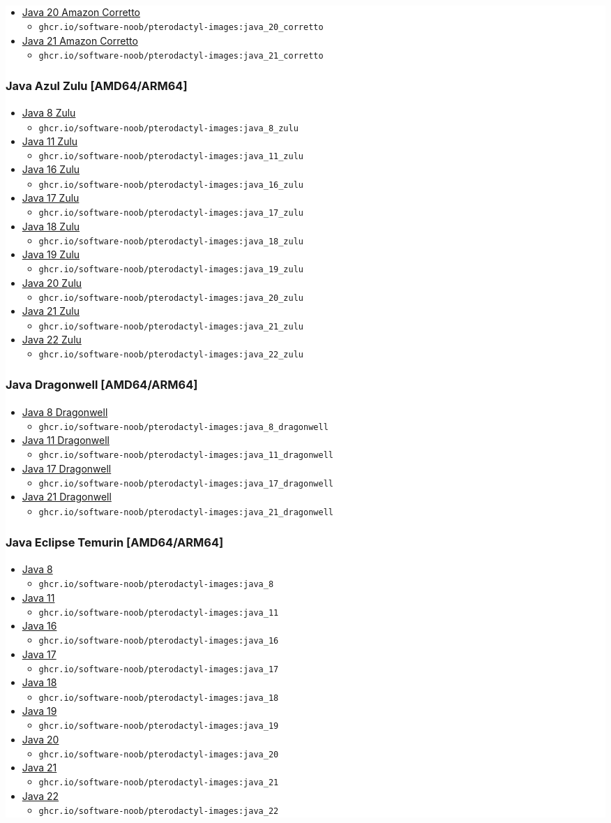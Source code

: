 - [Java 20 Amazon Corretto](https://github.com/Software-Noob/pterodactyl-images/tree/main/java-corretto/20)
  - `ghcr.io/software-noob/pterodactyl-images:java_20_corretto`
- [Java 21 Amazon Corretto](https://github.com/Software-Noob/pterodactyl-images/tree/main/java-corretto/21)
  - `ghcr.io/software-noob/pterodactyl-images:java_21_corretto`

### Java Azul Zulu [AMD64/ARM64]

- [Java 8 Zulu](https://github.com/Software-Noob/pterodactyl-images/tree/main/java-zulu/8)
  - `ghcr.io/software-noob/pterodactyl-images:java_8_zulu`
- [Java 11 Zulu](https://github.com/Software-Noob/pterodactyl-images/tree/main/java-zulu/11)
  - `ghcr.io/software-noob/pterodactyl-images:java_11_zulu`
- [Java 16 Zulu](https://github.com/Software-Noob/pterodactyl-images/tree/main/java-zulu/16)
  - `ghcr.io/software-noob/pterodactyl-images:java_16_zulu`
- [Java 17 Zulu](https://github.com/Software-Noob/pterodactyl-images/tree/main/java-zulu/17)
  - `ghcr.io/software-noob/pterodactyl-images:java_17_zulu`
- [Java 18 Zulu](https://github.com/Software-Noob/pterodactyl-images/tree/main/java-zulu/18)
  - `ghcr.io/software-noob/pterodactyl-images:java_18_zulu`
- [Java 19 Zulu](https://github.com/Software-Noob/pterodactyl-images/tree/main/java-zulu/19)
  - `ghcr.io/software-noob/pterodactyl-images:java_19_zulu`
- [Java 20 Zulu](https://github.com/Software-Noob/pterodactyl-images/tree/main/java-zulu/20)
  - `ghcr.io/software-noob/pterodactyl-images:java_20_zulu`
- [Java 21 Zulu](https://github.com/Software-Noob/pterodactyl-images/tree/main/java-zulu/21)
  - `ghcr.io/software-noob/pterodactyl-images:java_21_zulu`
- [Java 22 Zulu](https://github.com/Software-Noob/pterodactyl-images/tree/main/java-zulu/22)
  - `ghcr.io/software-noob/pterodactyl-images:java_22_zulu`

### Java Dragonwell [AMD64/ARM64]

- [Java 8 Dragonwell](https://github.com/Software-Noob/pterodactyl-images/tree/main/java-dragonwell/8)
  - `ghcr.io/software-noob/pterodactyl-images:java_8_dragonwell`
- [Java 11 Dragonwell](https://github.com/Software-Noob/pterodactyl-images/tree/main/java-dragonwell/11)
  - `ghcr.io/software-noob/pterodactyl-images:java_11_dragonwell`
- [Java 17 Dragonwell](https://github.com/Software-Noob/pterodactyl-images/tree/main/java-dragonwell/17)
  - `ghcr.io/software-noob/pterodactyl-images:java_17_dragonwell`
- [Java 21 Dragonwell](https://github.com/Software-Noob/pterodactyl-images/tree/main/java-dragonwell/21)
  - `ghcr.io/software-noob/pterodactyl-images:java_21_dragonwell`

### Java Eclipse Temurin [AMD64/ARM64]

- [Java 8](https://github.com/Software-Noob/pterodactyl-images/tree/main/java/8)
  - `ghcr.io/software-noob/pterodactyl-images:java_8`
- [Java 11](https://github.com/Software-Noob/pterodactyl-images/tree/main/java/11)
  - `ghcr.io/software-noob/pterodactyl-images:java_11`
- [Java 16](https://github.com/Software-Noob/pterodactyl-images/tree/main/java/16)
  - `ghcr.io/software-noob/pterodactyl-images:java_16`
- [Java 17](https://github.com/Software-Noob/pterodactyl-images/tree/main/java/17)
  - `ghcr.io/software-noob/pterodactyl-images:java_17`
- [Java 18](https://github.com/Software-Noob/pterodactyl-images/tree/main/java/18)
  - `ghcr.io/software-noob/pterodactyl-images:java_18`
- [Java 19](https://github.com/Software-Noob/pterodactyl-images/tree/main/java/19)
  - `ghcr.io/software-noob/pterodactyl-images:java_19`
- [Java 20](https://github.com/Software-Noob/pterodactyl-images/tree/main/java/20)
  - `ghcr.io/software-noob/pterodactyl-images:java_20`
- [Java 21](https://github.com/Software-Noob/pterodactyl-images/tree/main/java/21)
  - `ghcr.io/software-noob/pterodactyl-images:java_21`
- [Java 22](https://github.com/Software-Noob/pterodactyl-images/tree/main/java/22)
  - `ghcr.io/software-noob/pterodactyl-images:java_22`
